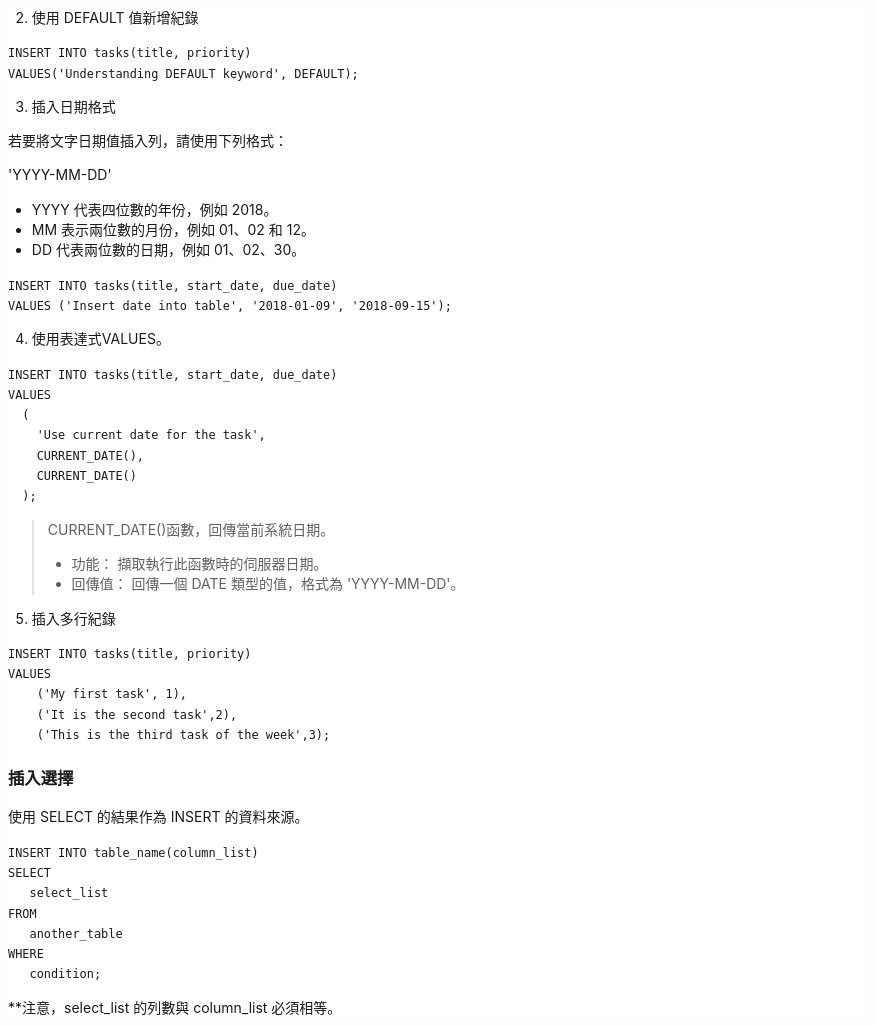 2. 使用 DEFAULT 值新增紀錄
```MySQL
INSERT INTO tasks(title, priority) 
VALUES('Understanding DEFAULT keyword', DEFAULT);
```

3. 插入日期格式

若要將文字日期值插入列，請使用下列格式：

'YYYY-MM-DD'

- YYYY 代表四位數的年份，例如 2018。
- MM 表示兩位數的月份，例如 01、02 和 12。
- DD 代表兩位數的日期，例如 01、02、30。

```MySQL
INSERT INTO tasks(title, start_date, due_date) 
VALUES ('Insert date into table', '2018-01-09', '2018-09-15');
```

4. 使用表達式VALUES。
```MySQL
INSERT INTO tasks(title, start_date, due_date) 
VALUES 
  (
    'Use current date for the task', 
    CURRENT_DATE(), 
    CURRENT_DATE()
  );
```
> CURRENT_DATE()函數，回傳當前系統日期。
>- 功能： 擷取執行此函數時的伺服器日期。
>- 回傳值： 回傳一個 DATE 類型的值，格式為 'YYYY-MM-DD'。

5. 插入多行紀錄
```MySQL
INSERT INTO tasks(title, priority)
VALUES
	('My first task', 1),
	('It is the second task',2),
	('This is the third task of the week',3);
```

### 插入選擇
使用 SELECT 的結果作為 INSERT 的資料來源。
```MySQL
INSERT INTO table_name(column_list)
SELECT 
   select_list 
FROM 
   another_table
WHERE
   condition;
```
**注意，select_list 的列數與 column_list 必須相等。
